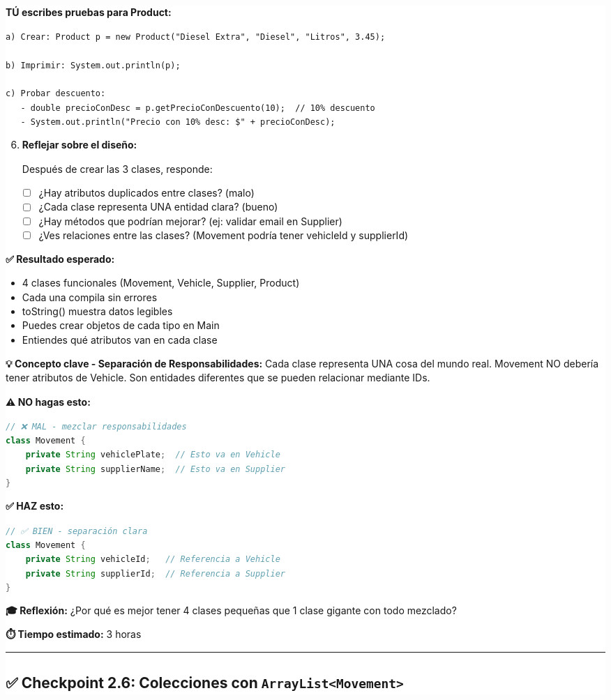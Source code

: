    **TÚ escribes pruebas para Product:**
   ```
   a) Crear: Product p = new Product("Diesel Extra", "Diesel", "Litros", 3.45);
   
   b) Imprimir: System.out.println(p);
   
   c) Probar descuento:
      - double precioConDesc = p.getPrecioConDescuento(10);  // 10% descuento
      - System.out.println("Precio con 10% desc: $" + precioConDesc);
   ```

6. **Reflejar sobre el diseño:**
   
   Después de crear las 3 clases, responde:
   - [ ] ¿Hay atributos duplicados entre clases? (malo)
   - [ ] ¿Cada clase representa UNA entidad clara? (bueno)
   - [ ] ¿Hay métodos que podrían mejorar? (ej: validar email en Supplier)
   - [ ] ¿Ves relaciones entre las clases? (Movement podría tener vehicleId y supplierId)

**✅ Resultado esperado:** 
- 4 clases funcionales (Movement, Vehicle, Supplier, Product)
- Cada una compila sin errores
- toString() muestra datos legibles
- Puedes crear objetos de cada tipo en Main
- Entiendes qué atributos van en cada clase

**💡 Concepto clave - Separación de Responsabilidades:**
Cada clase representa UNA cosa del mundo real. Movement NO debería tener atributos de Vehicle. Son entidades diferentes que se pueden relacionar mediante IDs.

**⚠️ NO hagas esto:**
```java
// ❌ MAL - mezclar responsabilidades
class Movement {
    private String vehiclePlate;  // Esto va en Vehicle
    private String supplierName;  // Esto va en Supplier
}
```

**✅ HAZ esto:**
```java
// ✅ BIEN - separación clara
class Movement {
    private String vehicleId;   // Referencia a Vehicle
    private String supplierId;  // Referencia a Supplier
}
```

**🎓 Reflexión:** ¿Por qué es mejor tener 4 clases pequeñas que 1 clase gigante con todo mezclado?

**⏱️ Tiempo estimado:** 3 horas

---

## ✅ Checkpoint 2.6: Colecciones con `ArrayList<Movement>`
